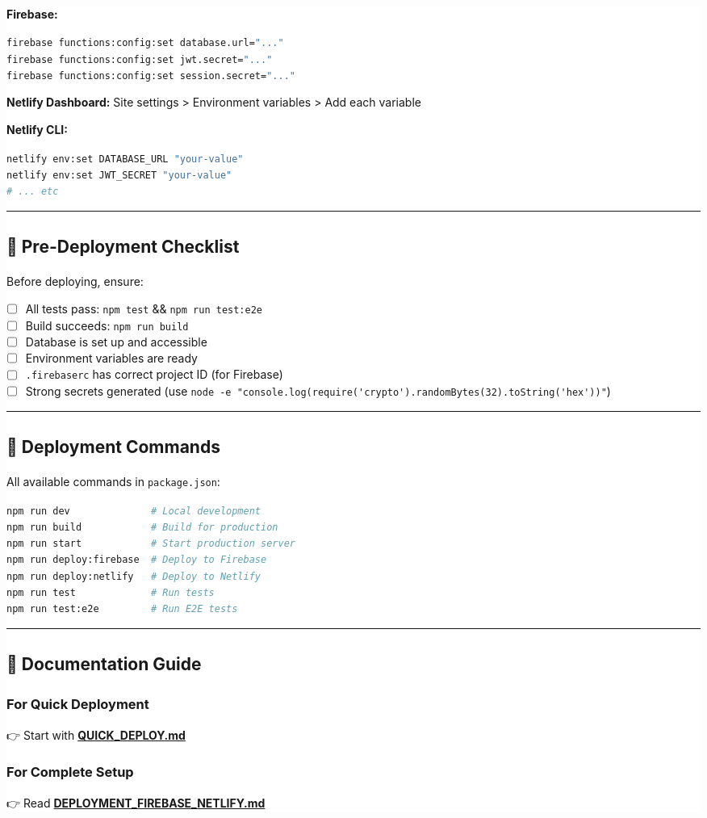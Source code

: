 **Firebase:**
```bash
firebase functions:config:set database.url="..."
firebase functions:config:set jwt.secret="..."
firebase functions:config:set session.secret="..."
```

**Netlify Dashboard:**
Site settings > Environment variables > Add each variable

**Netlify CLI:**
```bash
netlify env:set DATABASE_URL "your-value"
netlify env:set JWT_SECRET "your-value"
# ... etc
```

---

## 📝 Pre-Deployment Checklist

Before deploying, ensure:
- [ ] All tests pass: `npm test` && `npm run test:e2e`
- [ ] Build succeeds: `npm run build`
- [ ] Database is set up and accessible
- [ ] Environment variables are ready
- [ ] `.firebaserc` has correct project ID (for Firebase)
- [ ] Strong secrets generated (use `node -e "console.log(require('crypto').randomBytes(32).toString('hex'))"`)

---

## 🎯 Deployment Commands

All available commands in `package.json`:

```bash
npm run dev              # Local development
npm run build            # Build for production
npm run start            # Start production server
npm run deploy:firebase  # Deploy to Firebase
npm run deploy:netlify   # Deploy to Netlify
npm run test             # Run tests
npm run test:e2e         # Run E2E tests
```

---

## 📖 Documentation Guide

### For Quick Deployment
👉 Start with **[QUICK_DEPLOY.md](./QUICK_DEPLOY.md)**

### For Complete Setup
👉 Read **[DEPLOYMENT_FIREBASE_NETLIFY.md](./DEPLOYMENT_FIREBASE_NETLIFY.md)**
